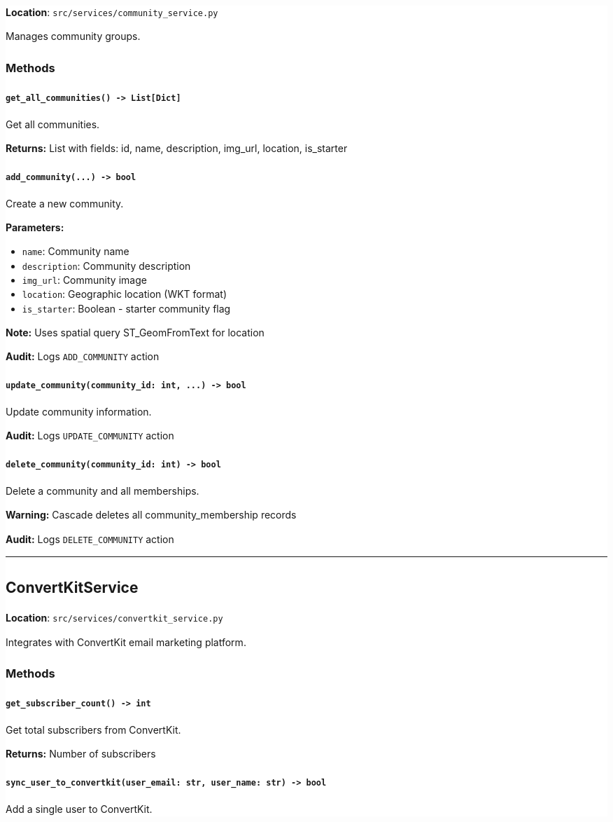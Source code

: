 **Location**: `src/services/community_service.py`

Manages community groups.

### Methods

#### `get_all_communities() -> List[Dict]`
Get all communities.

**Returns:** List with fields: id, name, description, img_url, location, is_starter

#### `add_community(...) -> bool`
Create a new community.

**Parameters:**
- `name`: Community name
- `description`: Community description
- `img_url`: Community image
- `location`: Geographic location (WKT format)
- `is_starter`: Boolean - starter community flag

**Note:** Uses spatial query ST_GeomFromText for location

**Audit:** Logs `ADD_COMMUNITY` action

#### `update_community(community_id: int, ...) -> bool`
Update community information.

**Audit:** Logs `UPDATE_COMMUNITY` action

#### `delete_community(community_id: int) -> bool`
Delete a community and all memberships.

**Warning:** Cascade deletes all community_membership records

**Audit:** Logs `DELETE_COMMUNITY` action

---

## ConvertKitService

**Location**: `src/services/convertkit_service.py`

Integrates with ConvertKit email marketing platform.

### Methods

#### `get_subscriber_count() -> int`
Get total subscribers from ConvertKit.

**Returns:** Number of subscribers

#### `sync_user_to_convertkit(user_email: str, user_name: str) -> bool`
Add a single user to ConvertKit.
